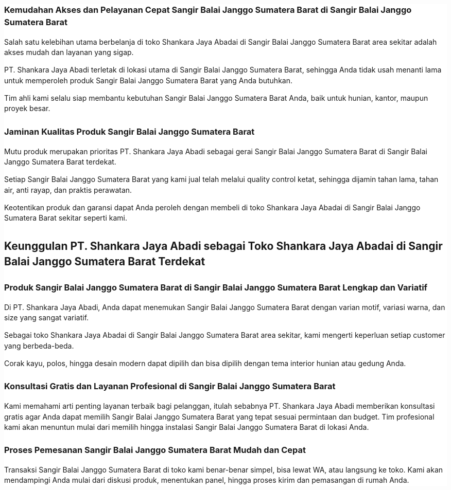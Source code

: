 ### Kemudahan Akses dan Pelayanan Cepat Sangir Balai Janggo Sumatera Barat di Sangir Balai Janggo Sumatera Barat

Salah satu kelebihan utama berbelanja di toko Shankara Jaya Abadai di Sangir Balai Janggo Sumatera Barat area sekitar adalah akses mudah dan layanan yang sigap.

PT. Shankara Jaya Abadi terletak di lokasi utama di Sangir Balai Janggo Sumatera Barat, sehingga Anda tidak usah menanti lama untuk memperoleh produk Sangir Balai Janggo Sumatera Barat yang Anda butuhkan.

Tim ahli kami selalu siap membantu kebutuhan Sangir Balai Janggo Sumatera Barat Anda, baik untuk hunian, kantor, maupun proyek besar.

### Jaminan Kualitas Produk Sangir Balai Janggo Sumatera Barat

Mutu produk merupakan prioritas PT. Shankara Jaya Abadi sebagai gerai Sangir Balai Janggo Sumatera Barat di Sangir Balai Janggo Sumatera Barat terdekat.

Setiap Sangir Balai Janggo Sumatera Barat yang kami jual telah melalui quality control ketat, sehingga dijamin tahan lama, tahan air, anti rayap, dan praktis perawatan.

Keotentikan produk dan garansi dapat Anda peroleh dengan membeli di toko Shankara Jaya Abadai di Sangir Balai Janggo Sumatera Barat sekitar seperti kami.

## Keunggulan PT. Shankara Jaya Abadi sebagai Toko Shankara Jaya Abadai di Sangir Balai Janggo Sumatera Barat Terdekat

### Produk Sangir Balai Janggo Sumatera Barat di Sangir Balai Janggo Sumatera Barat Lengkap dan Variatif

Di PT. Shankara Jaya Abadi, Anda dapat menemukan Sangir Balai Janggo Sumatera Barat dengan varian motif, variasi warna, dan size yang sangat variatif.

Sebagai toko Shankara Jaya Abadai di Sangir Balai Janggo Sumatera Barat area sekitar, kami mengerti keperluan setiap customer yang berbeda-beda.

Corak kayu, polos, hingga desain modern dapat dipilih dan bisa dipilih dengan tema interior hunian atau gedung Anda.

### Konsultasi Gratis dan Layanan Profesional di Sangir Balai Janggo Sumatera Barat

Kami memahami arti penting layanan terbaik bagi pelanggan, itulah sebabnya PT. Shankara Jaya Abadi memberikan konsultasi gratis agar Anda dapat memilih Sangir Balai Janggo Sumatera Barat yang tepat sesuai permintaan dan budget. Tim profesional kami akan menuntun mulai dari memilih hingga instalasi Sangir Balai Janggo Sumatera Barat di lokasi Anda.

### Proses Pemesanan Sangir Balai Janggo Sumatera Barat Mudah dan Cepat

Transaksi Sangir Balai Janggo Sumatera Barat di toko kami benar-benar simpel, bisa lewat WA, atau langsung ke toko. Kami akan mendampingi Anda mulai dari diskusi produk, menentukan panel, hingga proses kirim dan pemasangan di rumah Anda.
